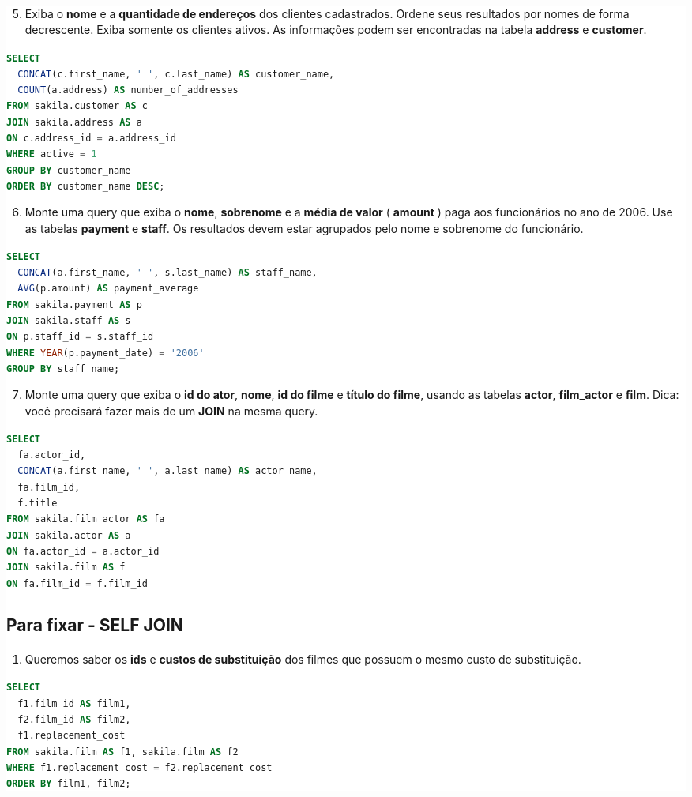 5. Exiba o **nome** e a **quantidade de endereços** dos clientes cadastrados. Ordene seus resultados por nomes de forma decrescente. Exiba somente os clientes ativos. As informações podem ser encontradas na tabela **address** e **customer**.

```sql
SELECT
  CONCAT(c.first_name, ' ', c.last_name) AS customer_name,
  COUNT(a.address) AS number_of_addresses
FROM sakila.customer AS c
JOIN sakila.address AS a
ON c.address_id = a.address_id
WHERE active = 1
GROUP BY customer_name
ORDER BY customer_name DESC;
```

6. Monte uma query que exiba o **nome**, **sobrenome** e a **média de valor** ( **amount** ) paga aos funcionários no ano de 2006. Use as tabelas **payment** e **staff**. Os resultados devem estar agrupados pelo nome e sobrenome do funcionário.

```sql
SELECT
  CONCAT(a.first_name, ' ', s.last_name) AS staff_name,
  AVG(p.amount) AS payment_average
FROM sakila.payment AS p
JOIN sakila.staff AS s
ON p.staff_id = s.staff_id
WHERE YEAR(p.payment_date) = '2006'
GROUP BY staff_name;
```

7. Monte uma query que exiba o **id do ator**, **nome**, **id do filme** e **título do filme**, usando as tabelas **actor**, **film_actor** e **film**. Dica: você precisará fazer mais de um **JOIN** na mesma query.

```sql
SELECT
  fa.actor_id,
  CONCAT(a.first_name, ' ', a.last_name) AS actor_name,
  fa.film_id,
  f.title
FROM sakila.film_actor AS fa
JOIN sakila.actor AS a
ON fa.actor_id = a.actor_id
JOIN sakila.film AS f
ON fa.film_id = f.film_id
```

## Para fixar - SELF JOIN

1. Queremos saber os **ids** e **custos de substituição** dos filmes que possuem o mesmo custo de substituição.

```sql
SELECT 
  f1.film_id AS film1,
  f2.film_id AS film2,
  f1.replacement_cost
FROM sakila.film AS f1, sakila.film AS f2
WHERE f1.replacement_cost = f2.replacement_cost
ORDER BY film1, film2;
```
